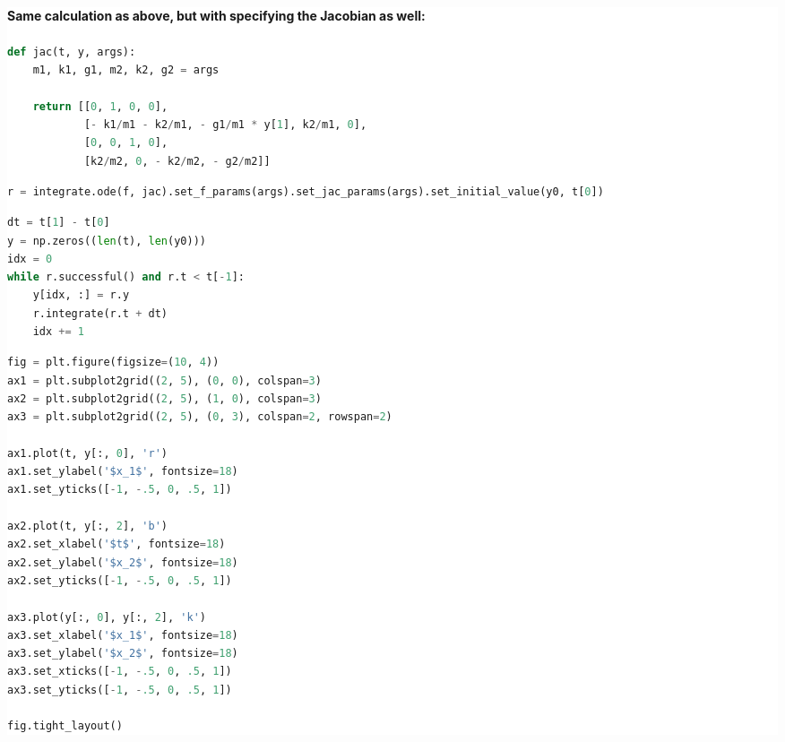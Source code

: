 
#### Same calculation as above, but with specifying the Jacobian as well:


```python
def jac(t, y, args):
    m1, k1, g1, m2, k2, g2 = args

    return [[0, 1, 0, 0],
            [- k1/m1 - k2/m1, - g1/m1 * y[1], k2/m1, 0],
            [0, 0, 1, 0],
            [k2/m2, 0, - k2/m2, - g2/m2]]
```


```python
r = integrate.ode(f, jac).set_f_params(args).set_jac_params(args).set_initial_value(y0, t[0])
```


```python
dt = t[1] - t[0]
y = np.zeros((len(t), len(y0)))
idx = 0
while r.successful() and r.t < t[-1]:
    y[idx, :] = r.y
    r.integrate(r.t + dt)
    idx += 1
```


```python
fig = plt.figure(figsize=(10, 4))
ax1 = plt.subplot2grid((2, 5), (0, 0), colspan=3)
ax2 = plt.subplot2grid((2, 5), (1, 0), colspan=3)
ax3 = plt.subplot2grid((2, 5), (0, 3), colspan=2, rowspan=2)

ax1.plot(t, y[:, 0], 'r')
ax1.set_ylabel('$x_1$', fontsize=18)
ax1.set_yticks([-1, -.5, 0, .5, 1])

ax2.plot(t, y[:, 2], 'b')
ax2.set_xlabel('$t$', fontsize=18)
ax2.set_ylabel('$x_2$', fontsize=18)
ax2.set_yticks([-1, -.5, 0, .5, 1])

ax3.plot(y[:, 0], y[:, 2], 'k')
ax3.set_xlabel('$x_1$', fontsize=18)
ax3.set_ylabel('$x_2$', fontsize=18)
ax3.set_xticks([-1, -.5, 0, .5, 1])
ax3.set_yticks([-1, -.5, 0, .5, 1])

fig.tight_layout()
```

